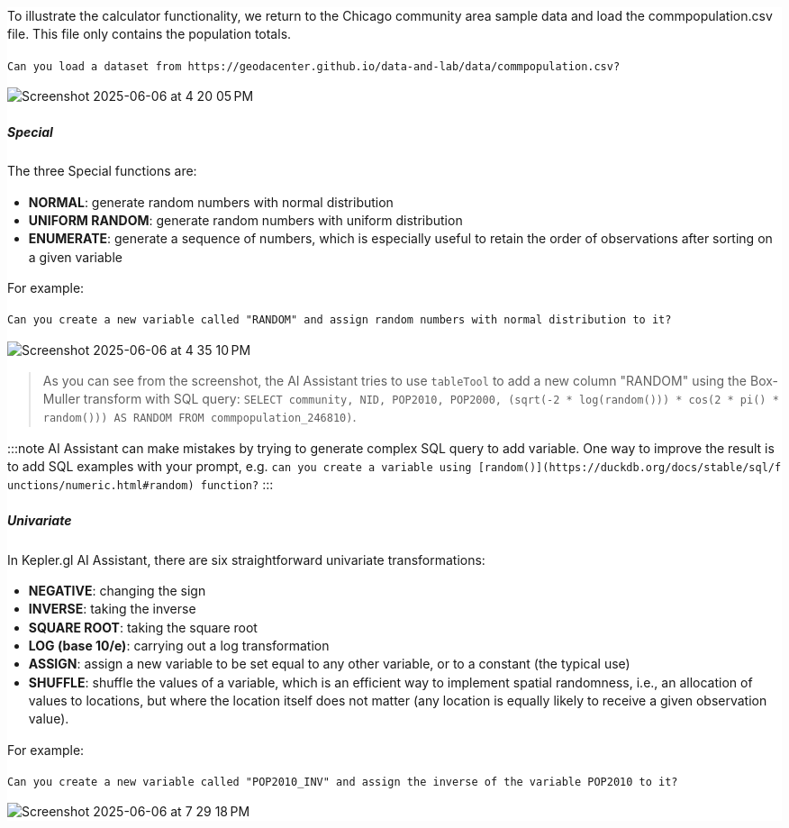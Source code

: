 To illustrate the calculator functionality, we return to the Chicago community area sample data and load the commpopulation.csv file. This file only contains the population totals.

```
Can you load a dataset from https://geodacenter.github.io/data-and-lab/data/commpopulation.csv?
```

<img width="1205" alt="Screenshot 2025-06-06 at 4 20 05 PM" src="https://github.com/user-attachments/assets/04593e4e-ff28-4551-8eb9-82442bc5ece6" />

##### Special

The three Special functions are:
- **NORMAL**: generate random numbers with normal distribution
- **UNIFORM RANDOM**: generate random numbers with uniform distribution
- **ENUMERATE**: generate a sequence of numbers, which is especially useful to retain the order of observations after sorting on a given variable

For example:

```
Can you create a new variable called "RANDOM" and assign random numbers with normal distribution to it?
```

<img width="1147" alt="Screenshot 2025-06-06 at 4 35 10 PM" src="https://github.com/user-attachments/assets/da92eb4d-3a40-4c19-b62a-64db6645c702" />

> As you can see from the screenshot, the AI Assistant tries to use `tableTool` to add a new column "RANDOM" using the Box-Muller transform with SQL query: `SELECT community, NID, POP2010, POP2000, (sqrt(-2 * log(random())) * cos(2 * pi() * random())) AS RANDOM FROM commpopulation_246810)`.

:::note
AI Assistant can make mistakes by trying to generate complex SQL query to add variable. One way to improve the result is to add SQL examples with your prompt, e.g. `can you create a variable using [random()](https://duckdb.org/docs/stable/sql/functions/numeric.html#random) function?`
:::

##### Univariate

In Kepler.gl AI Assistant, there are six straightforward univariate transformations:
- **NEGATIVE**: changing the sign
- **INVERSE**: taking the inverse
- **SQUARE ROOT**: taking the square root
- **LOG (base 10/e)**: carrying out a log transformation
- **ASSIGN**: assign a new variable to be set equal to any other variable, or to a constant (the typical use)
- **SHUFFLE**: shuffle the values of a variable, which is an efficient way to implement spatial randomness, i.e., an allocation of values to locations, but where the location itself does not matter (any location is equally likely to receive a given observation value).

For example:

```
Can you create a new variable called "POP2010_INV" and assign the inverse of the variable POP2010 to it?
```

<img width="1146" alt="Screenshot 2025-06-06 at 7 29 18 PM" src="https://github.com/user-attachments/assets/171c03f4-17df-43fc-a279-8fafa8598d71" />
